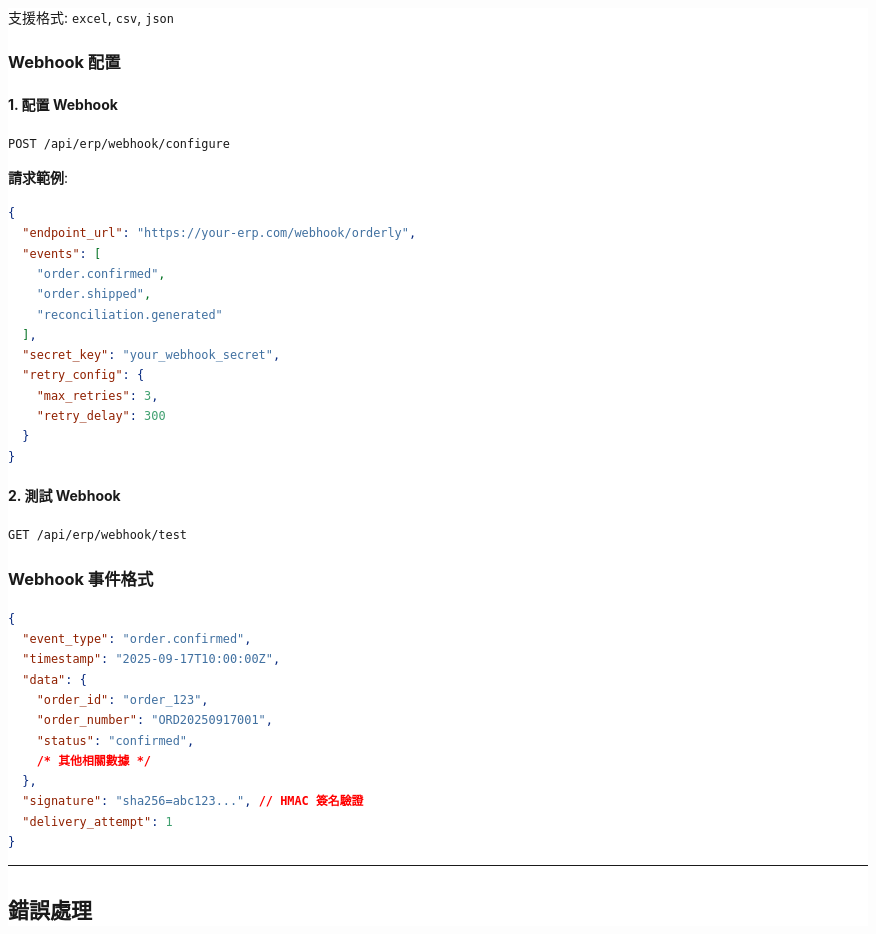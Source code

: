 支援格式: `excel`, `csv`, `json`

### Webhook 配置

#### 1. 配置 Webhook

```http
POST /api/erp/webhook/configure
```

**請求範例**:
```json
{
  "endpoint_url": "https://your-erp.com/webhook/orderly",
  "events": [
    "order.confirmed",
    "order.shipped",
    "reconciliation.generated"
  ],
  "secret_key": "your_webhook_secret",
  "retry_config": {
    "max_retries": 3,
    "retry_delay": 300
  }
}
```

#### 2. 測試 Webhook

```http
GET /api/erp/webhook/test
```

### Webhook 事件格式

```json
{
  "event_type": "order.confirmed",
  "timestamp": "2025-09-17T10:00:00Z",
  "data": {
    "order_id": "order_123",
    "order_number": "ORD20250917001",
    "status": "confirmed",
    /* 其他相關數據 */
  },
  "signature": "sha256=abc123...", // HMAC 簽名驗證
  "delivery_attempt": 1
}
```

---

## 錯誤處理
